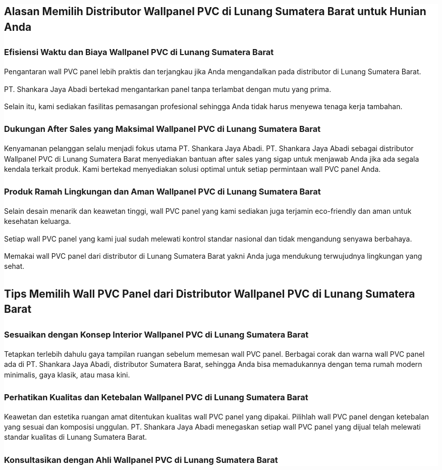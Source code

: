 ## Alasan Memilih Distributor Wallpanel PVC di Lunang Sumatera Barat untuk Hunian Anda

### Efisiensi Waktu dan Biaya Wallpanel PVC di Lunang Sumatera Barat

Pengantaran wall PVC panel lebih praktis dan terjangkau jika Anda mengandalkan pada distributor di Lunang Sumatera Barat.

PT. Shankara Jaya Abadi bertekad mengantarkan panel tanpa terlambat dengan mutu yang prima.

Selain itu, kami sediakan fasilitas pemasangan profesional sehingga Anda tidak harus menyewa tenaga kerja tambahan.

### Dukungan After Sales yang Maksimal Wallpanel PVC di Lunang Sumatera Barat

Kenyamanan pelanggan selalu menjadi fokus utama PT. Shankara Jaya Abadi. PT. Shankara Jaya Abadi sebagai distributor Wallpanel PVC di Lunang Sumatera Barat menyediakan bantuan after sales yang sigap untuk menjawab Anda jika ada segala kendala terkait produk. Kami bertekad menyediakan solusi optimal untuk setiap permintaan wall PVC panel Anda.

### Produk Ramah Lingkungan dan Aman Wallpanel PVC di Lunang Sumatera Barat

Selain desain menarik dan keawetan tinggi, wall PVC panel yang kami sediakan juga terjamin eco-friendly dan aman untuk kesehatan keluarga.

Setiap wall PVC panel yang kami jual sudah melewati kontrol standar nasional dan tidak mengandung senyawa berbahaya.

Memakai wall PVC panel dari distributor di Lunang Sumatera Barat yakni Anda juga mendukung terwujudnya lingkungan yang sehat.

## Tips Memilih Wall PVC Panel dari Distributor Wallpanel PVC di Lunang Sumatera Barat

### Sesuaikan dengan Konsep Interior Wallpanel PVC di Lunang Sumatera Barat

Tetapkan terlebih dahulu gaya tampilan ruangan sebelum memesan wall PVC panel. Berbagai corak dan warna wall PVC panel ada di PT. Shankara Jaya Abadi, distributor Sumatera Barat, sehingga Anda bisa memadukannya dengan tema rumah modern minimalis, gaya klasik, atau masa kini.

### Perhatikan Kualitas dan Ketebalan Wallpanel PVC di Lunang Sumatera Barat

Keawetan dan estetika ruangan amat ditentukan kualitas wall PVC panel yang dipakai. Pilihlah wall PVC panel dengan ketebalan yang sesuai dan komposisi unggulan. PT. Shankara Jaya Abadi menegaskan setiap wall PVC panel yang dijual telah melewati standar kualitas di Lunang Sumatera Barat.

### Konsultasikan dengan Ahli Wallpanel PVC di Lunang Sumatera Barat
